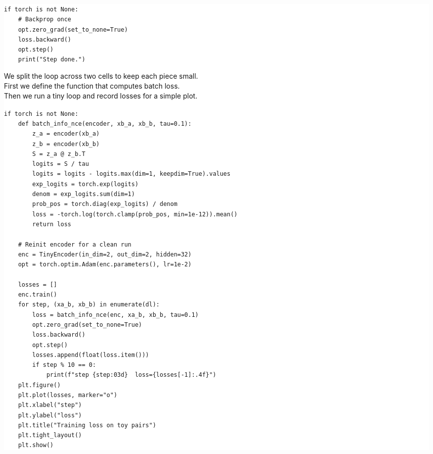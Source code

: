 ```{code-cell} ipython3
```

```{code-cell} ipython3
if torch is not None:
    # Backprop once
    opt.zero_grad(set_to_none=True)
    loss.backward()
    opt.step()
    print("Step done.")
```


We split the loop across two cells to keep each piece small.  
First we define the function that computes batch loss.  
Then we run a tiny loop and record losses for a simple plot.

```{code-cell} ipython3
if torch is not None:
    def batch_info_nce(encoder, xb_a, xb_b, tau=0.1):
        z_a = encoder(xb_a)
        z_b = encoder(xb_b)
        S = z_a @ z_b.T
        logits = S / tau
        logits = logits - logits.max(dim=1, keepdim=True).values
        exp_logits = torch.exp(logits)
        denom = exp_logits.sum(dim=1)
        prob_pos = torch.diag(exp_logits) / denom
        loss = -torch.log(torch.clamp(prob_pos, min=1e-12)).mean()
        return loss

    # Reinit encoder for a clean run
    enc = TinyEncoder(in_dim=2, out_dim=2, hidden=32)
    opt = torch.optim.Adam(enc.parameters(), lr=1e-2)

    losses = []
    enc.train()
    for step, (xa_b, xb_b) in enumerate(dl):
        loss = batch_info_nce(enc, xa_b, xb_b, tau=0.1)
        opt.zero_grad(set_to_none=True)
        loss.backward()
        opt.step()
        losses.append(float(loss.item()))
        if step % 10 == 0:
            print(f"step {step:03d}  loss={losses[-1]:.4f}")
    plt.figure()
    plt.plot(losses, marker="o")
    plt.xlabel("step")
    plt.ylabel("loss")
    plt.title("Training loss on toy pairs")
    plt.tight_layout()
    plt.show()
```
